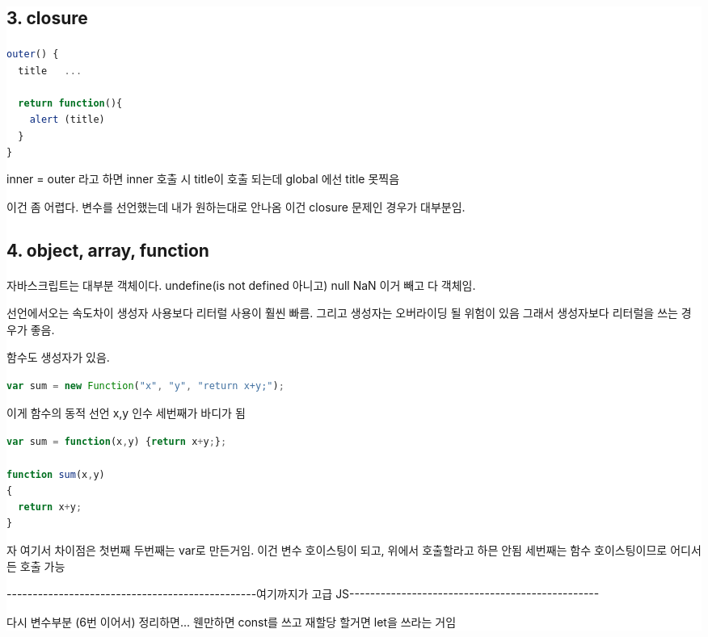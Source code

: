 ## 3. closure
``` javascript
outer() {
  title   ...

  return function(){
    alert (title)
  }
}
```
inner = outer 라고 하면
inner 호출 시 title이 호출 되는데
global 에선 title 못찍음

이건 좀 어렵다.
변수를 선언했는데 내가 원하는대로 안나옴
이건 closure 문제인 경우가 대부분임.

## 4. object, array, function
자바스크립트는 대부분 객체이다.
undefine(is not defined 아니고)
null
NaN 이거 빼고 다 객체임.

선언에서오는 속도차이
생성자 사용보다 리터럴 사용이 훨씬 빠름.
그리고 생성자는 오버라이딩 될 위험이 있음
그래서 생성자보다 리터럴을 쓰는 경우가 좋음.

함수도 생성자가 있음.
```javascript
var sum = new Function("x", "y", "return x+y;");
```
이게 함수의 동적 선언 x,y 인수 세번째가 바디가 됨
```javascript
var sum = function(x,y) {return x+y;};

function sum(x,y) 
{
  return x+y;
}
```

자 여기서 차이점은 첫번째 두번째는 var로 만든거임.
이건 변수 호이스팅이 되고, 위에서 호출할라고 하믄 안됨
세번째는 함수 호이스팅이므로 어디서든 호출 가능


------------------------------------------------여기까지가 고급 JS------------------------------------------------

다시 변수부분 (6번 이어서) 정리하면...
웬만하면 const를 쓰고
재할당 할거면 let을 쓰라는 거임
